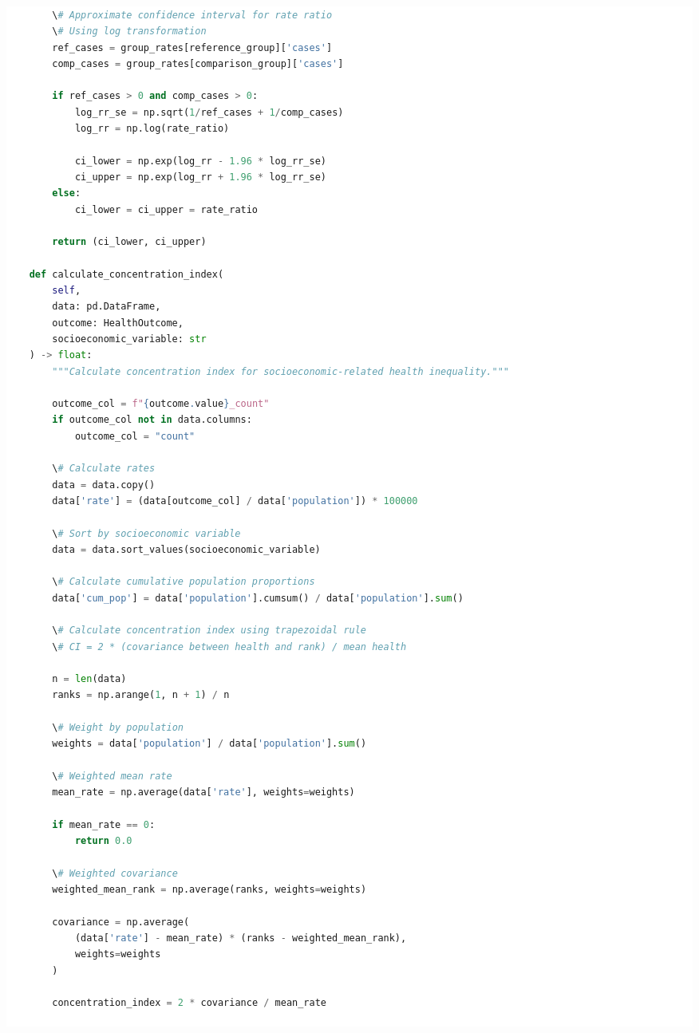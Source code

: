 ```python
        \# Approximate confidence interval for rate ratio
        \# Using log transformation
        ref_cases = group_rates[reference_group]['cases']
        comp_cases = group_rates[comparison_group]['cases']
        
        if ref_cases > 0 and comp_cases > 0:
            log_rr_se = np.sqrt(1/ref_cases + 1/comp_cases)
            log_rr = np.log(rate_ratio)
            
            ci_lower = np.exp(log_rr - 1.96 * log_rr_se)
            ci_upper = np.exp(log_rr + 1.96 * log_rr_se)
        else:
            ci_lower = ci_upper = rate_ratio
        
        return (ci_lower, ci_upper)
    
    def calculate_concentration_index(
        self,
        data: pd.DataFrame,
        outcome: HealthOutcome,
        socioeconomic_variable: str
    ) -> float:
        """Calculate concentration index for socioeconomic-related health inequality."""
        
        outcome_col = f"{outcome.value}_count"
        if outcome_col not in data.columns:
            outcome_col = "count"
        
        \# Calculate rates
        data = data.copy()
        data['rate'] = (data[outcome_col] / data['population']) * 100000
        
        \# Sort by socioeconomic variable
        data = data.sort_values(socioeconomic_variable)
        
        \# Calculate cumulative population proportions
        data['cum_pop'] = data['population'].cumsum() / data['population'].sum()
        
        \# Calculate concentration index using trapezoidal rule
        \# CI = 2 * (covariance between health and rank) / mean health
        
        n = len(data)
        ranks = np.arange(1, n + 1) / n
        
        \# Weight by population
        weights = data['population'] / data['population'].sum()
        
        \# Weighted mean rate
        mean_rate = np.average(data['rate'], weights=weights)
        
        if mean_rate == 0:
            return 0.0
        
        \# Weighted covariance
        weighted_mean_rank = np.average(ranks, weights=weights)
        
        covariance = np.average(
            (data['rate'] - mean_rate) * (ranks - weighted_mean_rank),
            weights=weights
        )
        
        concentration_index = 2 * covariance / mean_rate
        
```